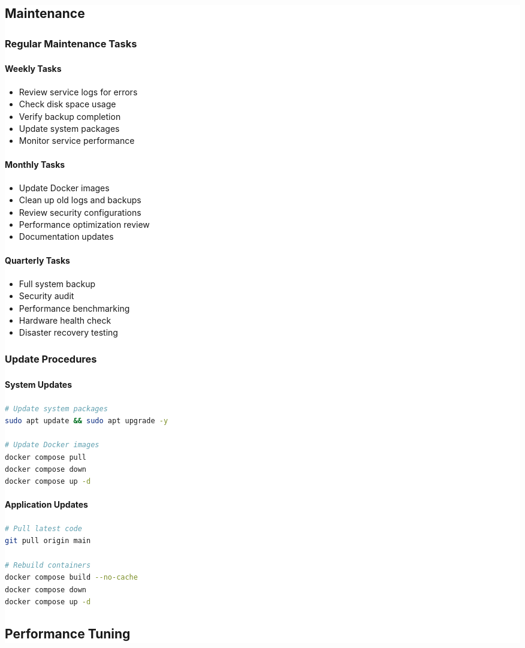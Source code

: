## Maintenance

### Regular Maintenance Tasks

#### Weekly Tasks
- Review service logs for errors
- Check disk space usage
- Verify backup completion
- Update system packages
- Monitor service performance

#### Monthly Tasks
- Update Docker images
- Clean up old logs and backups
- Review security configurations
- Performance optimization review
- Documentation updates

#### Quarterly Tasks
- Full system backup
- Security audit
- Performance benchmarking
- Hardware health check
- Disaster recovery testing

### Update Procedures

#### System Updates
```bash
# Update system packages
sudo apt update && sudo apt upgrade -y

# Update Docker images
docker compose pull
docker compose down
docker compose up -d
```

#### Application Updates
```bash
# Pull latest code
git pull origin main

# Rebuild containers
docker compose build --no-cache
docker compose down
docker compose up -d
```

## Performance Tuning
